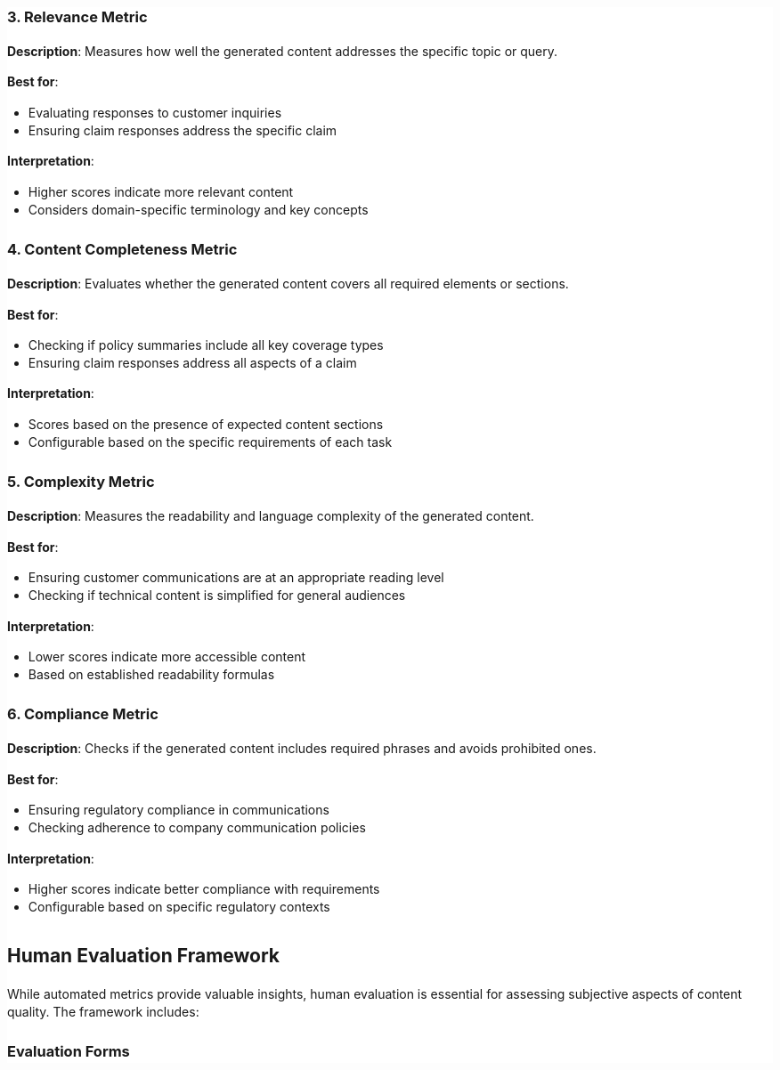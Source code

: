 ### 3. Relevance Metric

**Description**: Measures how well the generated content addresses the specific topic or query.

**Best for**:
- Evaluating responses to customer inquiries
- Ensuring claim responses address the specific claim

**Interpretation**:
- Higher scores indicate more relevant content
- Considers domain-specific terminology and key concepts

### 4. Content Completeness Metric

**Description**: Evaluates whether the generated content covers all required elements or sections.

**Best for**:
- Checking if policy summaries include all key coverage types
- Ensuring claim responses address all aspects of a claim

**Interpretation**:
- Scores based on the presence of expected content sections
- Configurable based on the specific requirements of each task

### 5. Complexity Metric

**Description**: Measures the readability and language complexity of the generated content.

**Best for**:
- Ensuring customer communications are at an appropriate reading level
- Checking if technical content is simplified for general audiences

**Interpretation**:
- Lower scores indicate more accessible content
- Based on established readability formulas

### 6. Compliance Metric

**Description**: Checks if the generated content includes required phrases and avoids prohibited ones.

**Best for**:
- Ensuring regulatory compliance in communications
- Checking adherence to company communication policies

**Interpretation**:
- Higher scores indicate better compliance with requirements
- Configurable based on specific regulatory contexts

## Human Evaluation Framework

While automated metrics provide valuable insights, human evaluation is essential for assessing subjective aspects of content quality. The framework includes:

### Evaluation Forms
